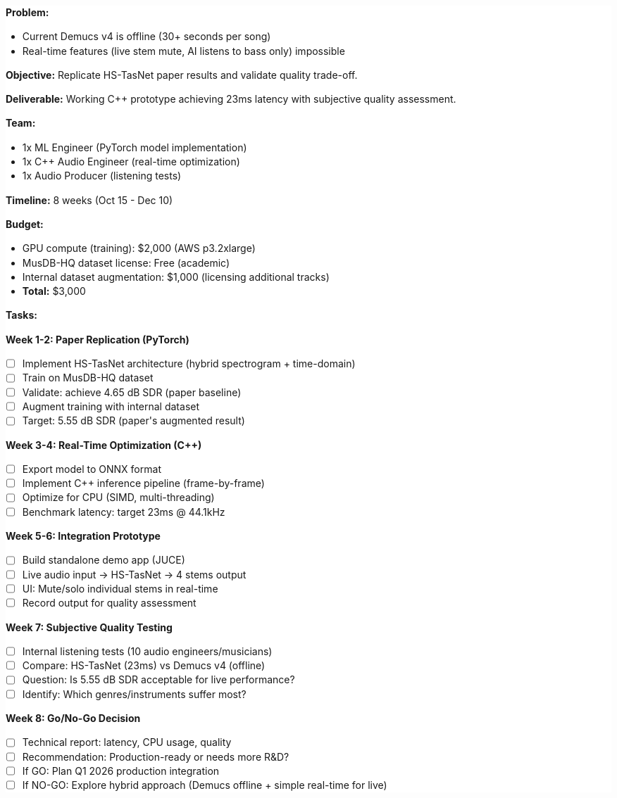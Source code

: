 **Problem:**
- Current Demucs v4 is offline (30+ seconds per song)
- Real-time features (live stem mute, AI listens to bass only) impossible

**Objective:**
Replicate HS-TasNet paper results and validate quality trade-off.

**Deliverable:**
Working C++ prototype achieving 23ms latency with subjective quality assessment.

**Team:**
- 1x ML Engineer (PyTorch model implementation)
- 1x C++ Audio Engineer (real-time optimization)
- 1x Audio Producer (listening tests)

**Timeline:** 8 weeks (Oct 15 - Dec 10)

**Budget:**
- GPU compute (training): $2,000 (AWS p3.2xlarge)
- MusDB-HQ dataset license: Free (academic)
- Internal dataset augmentation: $1,000 (licensing additional tracks)
- **Total:** $3,000

**Tasks:**

**Week 1-2: Paper Replication (PyTorch)**
- [ ] Implement HS-TasNet architecture (hybrid spectrogram + time-domain)
- [ ] Train on MusDB-HQ dataset
- [ ] Validate: achieve 4.65 dB SDR (paper baseline)
- [ ] Augment training with internal dataset
- [ ] Target: 5.55 dB SDR (paper's augmented result)

**Week 3-4: Real-Time Optimization (C++)**
- [ ] Export model to ONNX format
- [ ] Implement C++ inference pipeline (frame-by-frame)
- [ ] Optimize for CPU (SIMD, multi-threading)
- [ ] Benchmark latency: target 23ms @ 44.1kHz

**Week 5-6: Integration Prototype**
- [ ] Build standalone demo app (JUCE)
- [ ] Live audio input → HS-TasNet → 4 stems output
- [ ] UI: Mute/solo individual stems in real-time
- [ ] Record output for quality assessment

**Week 7: Subjective Quality Testing**
- [ ] Internal listening tests (10 audio engineers/musicians)
- [ ] Compare: HS-TasNet (23ms) vs Demucs v4 (offline)
- [ ] Question: Is 5.55 dB SDR acceptable for live performance?
- [ ] Identify: Which genres/instruments suffer most?

**Week 8: Go/No-Go Decision**
- [ ] Technical report: latency, CPU usage, quality
- [ ] Recommendation: Production-ready or needs more R&D?
- [ ] If GO: Plan Q1 2026 production integration
- [ ] If NO-GO: Explore hybrid approach (Demucs offline + simple real-time for live)
